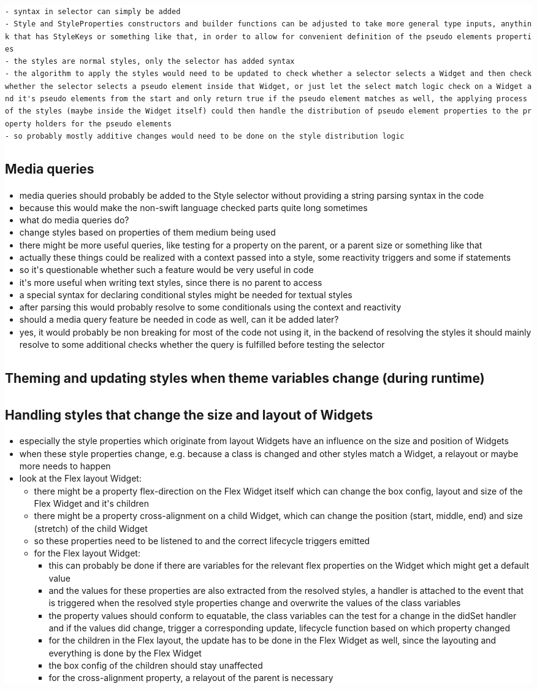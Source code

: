     - syntax in selector can simply be added
    - Style and StyleProperties constructors and builder functions can be adjusted to take more general type inputs, anythink that has StyleKeys or something like that, in order to allow for convenient definition of the pseudo elements properties
    - the styles are normal styles, only the selector has added syntax
    - the algorithm to apply the styles would need to be updated to check whether a selector selects a Widget and then check whether the selector selects a pseudo element inside that Widget, or just let the select match logic check on a Widget and it's pseudo elements from the start and only return true if the pseudo element matches as well, the applying process of the styles (maybe inside the Widget itself) could then handle the distribution of pseudo element properties to the property holders for the pseudo elements
    - so probably mostly additive changes would need to be done on the style distribution logic

## Media queries
- media queries should probably be added to the Style selector without providing a string parsing syntax in the code
- because this would make the non-swift language checked parts quite long sometimes
- what do media queries do?
- change styles based on properties of them medium being used
- there might be more useful queries, like testing for a property on the parent, or a parent size or something like that
- actually these things could be realized with a context passed into a style, some reactivity triggers and some if statements
- so it's questionable whether such a feature would be very useful in code
- it's more useful when writing text styles, since there is no parent to access
- a special syntax for declaring conditional styles might be needed for textual styles
- after parsing this would probably resolve to some conditionals using the context and reactivity
- should a media query feature be needed in code as well, can it be added later?
- yes, it would probably be non breaking for most of the code not using it, in the backend of resolving the styles it should mainly resolve to some additional checks whether the query is fulfilled before testing the selector

## Theming and updating styles when theme variables change (during runtime)

## Handling styles that change the size and layout of Widgets
- especially the style properties which originate from layout Widgets have an influence on the size and position of Widgets
- when these style properties change, e.g. because a class is changed and other styles match a Widget, a relayout or maybe more needs to happen
- look at the Flex layout Widget:
  - there might be a property flex-direction on the Flex Widget itself which can change the box config, layout and size of the Flex Widget and it's children
  - there might be a property cross-alignment on a child Widget, which can change the position (start, middle, end) and size (stretch) of the child Widget
  - so these properties need to be listened to and the correct lifecycle triggers emitted
  - for the Flex layout Widget:
    - this can probably be done if there are variables for the relevant flex properties on the Widget which might get a default value
    - and the values for these properties are also extracted from the resolved styles, a handler is attached to the event that is triggered when the resolved style properties change and overwrite the values of the class variables
    - the property values should conform to equatable, the class variables can the test for a change in the didSet handler and if the values did change, trigger a corresponding update, lifecycle function based on which property changed
    - for the children in the Flex layout, the update has to be done in the Flex Widget as well, since the layouting and everything is done by the Flex Widget
    - the box config of the children should stay unaffected
    - for the cross-alignment property, a relayout of the parent is necessary